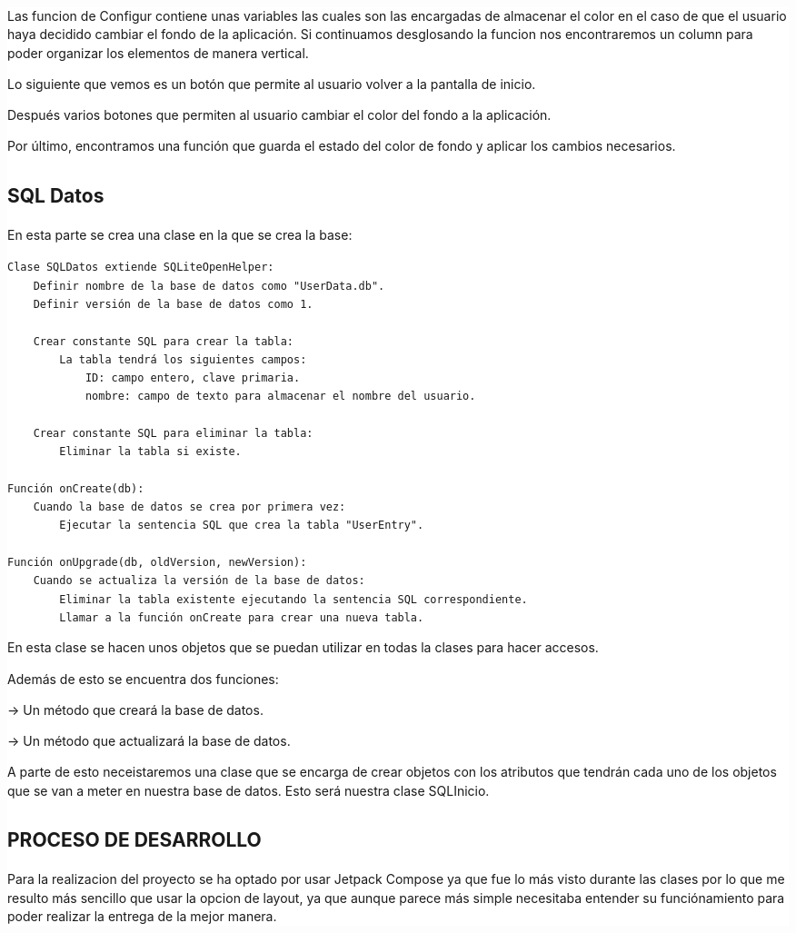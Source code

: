 Las funcion de Configur contiene unas variables las cuales son las encargadas de almacenar el color en el caso de que el usuario haya decidido cambiar el fondo de la aplicación. Si continuamos desglosando la funcion nos encontraremos un column para poder organizar los elementos de manera vertical.

Lo siguiente que vemos es un botón que permite al usuario volver a la pantalla de inicio.

Después varios botones que permiten al usuario cambiar el color del fondo a la aplicación.

Por último, encontramos una función que guarda el estado del color de fondo y aplicar los cambios necesarios.

## SQL Datos

En esta parte se crea una clase en la que se crea la base: 

```
Clase SQLDatos extiende SQLiteOpenHelper:
    Definir nombre de la base de datos como "UserData.db".
    Definir versión de la base de datos como 1.

    Crear constante SQL para crear la tabla:
        La tabla tendrá los siguientes campos:
            ID: campo entero, clave primaria.
            nombre: campo de texto para almacenar el nombre del usuario.

    Crear constante SQL para eliminar la tabla:
        Eliminar la tabla si existe.

Función onCreate(db):
    Cuando la base de datos se crea por primera vez:
        Ejecutar la sentencia SQL que crea la tabla "UserEntry".

Función onUpgrade(db, oldVersion, newVersion):
    Cuando se actualiza la versión de la base de datos:
        Eliminar la tabla existente ejecutando la sentencia SQL correspondiente.
        Llamar a la función onCreate para crear una nueva tabla.

```
En esta clase se hacen unos objetos que se puedan utilizar en todas la clases para hacer accesos. 

Además de esto se encuentra dos funciones: 

 -> Un método que creará la base de datos. 

 -> Un método que actualizará la base de datos.

A parte de esto neceistaremos una clase que se encarga de crear objetos con los atributos que tendrán cada uno de los objetos que se van a meter en nuestra base de datos. Esto será nuestra clase SQLInicio.

## PROCESO DE DESARROLLO

Para la realizacion del proyecto se ha optado por usar Jetpack Compose ya que fue lo más visto durante las clases por lo que me resulto más sencillo que usar la opcion de layout, ya que aunque parece más simple necesitaba entender su funciónamiento para poder realizar la entrega de la mejor manera. 
